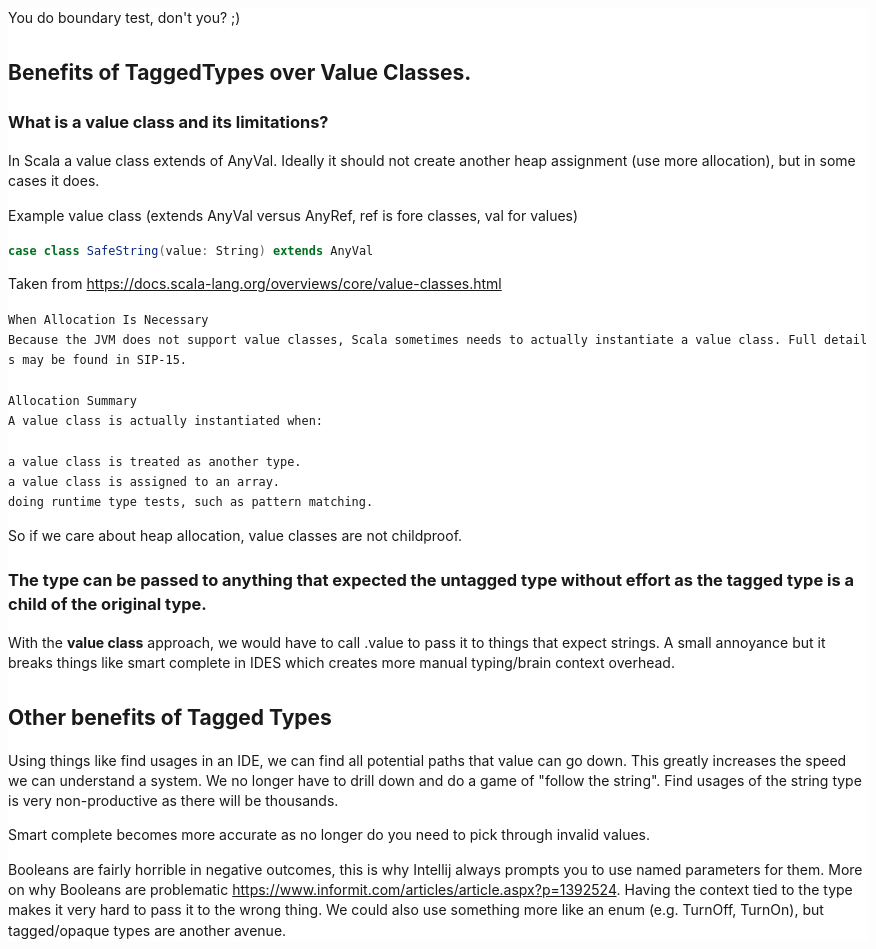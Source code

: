 You do boundary test, don't you? ;)

## Benefits of TaggedTypes over Value Classes.

### What is a value class and its limitations?

In Scala a value class extends of AnyVal. Ideally it should not create another heap assignment (use more allocation), but in some cases it does.

Example value class (extends AnyVal versus AnyRef, ref is fore classes, val for values)
```scala
case class SafeString(value: String) extends AnyVal
```

Taken from <https://docs.scala-lang.org/overviews/core/value-classes.html>

```
When Allocation Is Necessary
Because the JVM does not support value classes, Scala sometimes needs to actually instantiate a value class. Full details may be found in SIP-15.

Allocation Summary
A value class is actually instantiated when:

a value class is treated as another type.
a value class is assigned to an array.
doing runtime type tests, such as pattern matching.
```

So if we care about heap allocation, value classes are not childproof.

### The type can be passed to anything that expected the untagged type without effort as the tagged type is a child of the original type.

With the **value class** approach, we would have to call .value to pass it to things that expect strings. A small annoyance but 
it breaks things like smart complete in IDES which creates more manual typing/brain context overhead.


## Other benefits of Tagged Types
Using things like find usages in an IDE, we can find all potential paths that value can go down. This greatly increases the 
speed we can understand a system. We no longer have to drill down and do a game of "follow the string". Find usages of the string
type is very non-productive as there will be thousands.

Smart complete becomes more accurate as no longer do you need to pick through invalid values.

Booleans are fairly horrible in negative outcomes, this is why Intellij always prompts you to use named parameters for them.
More on why Booleans are problematic <https://www.informit.com/articles/article.aspx?p=1392524>. Having the context tied to 
the type makes it very hard to pass it to the wrong thing. We could also use something more like an enum (e.g. TurnOff, TurnOn), 
but tagged/opaque types are another avenue.
